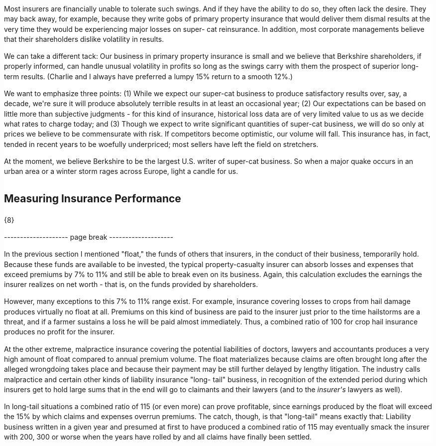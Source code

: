  Most insurers are financially unable to tolerate such swings. And if they have the ability to do so, they often lack the desire. They may back away, for example, because they write gobs of primary property insurance that would deliver them dismal results at the very time they would be experiencing major losses on super- cat reinsurance. In addition, most corporate managements believe that their shareholders dislike volatility in results.

We can take a different tack: Our business in primary property insurance is small and we believe that Berkshire shareholders, if properly informed, can handle unusual volatility in profits so long as the swings carry with them the prospect of superior long-term results. (Charlie and I always have preferred a lumpy 15% return to a smooth 12%.)

We want to emphasize three points: (1) While we expect our super-cat business to produce satisfactory results over, say, a decade, we're sure it will produce absolutely terrible results in at least an occasional year; (2) Our expectations can be based on little more than subjective judgments - for this kind of insurance, historical loss data are of very limited value to us as we decide what rates to charge today; and (3) Though we expect to write significant quantities of super-cat business, we will do so only at prices we believe to be commensurate with risk. If competitors become optimistic, our volume will fall. This insurance has, in fact, tended in recent years to be woefully underpriced; most sellers have left the field on stretchers.

At the moment, we believe Berkshire to be the largest U.S. writer of super-cat business. So when a major quake occurs in an urban area or a winter storm rages across Europe, light a candle for us.

## **Measuring Insurance Performance**

{8}

-------------------- page break --------------------

 In the previous section I mentioned "float," the funds of others that insurers, in the conduct of their business, temporarily hold. Because these funds are available to be invested, the typical property-casualty insurer can absorb losses and expenses that exceed premiums by 7% to 11% and still be able to break even on its business. Again, this calculation excludes the earnings the insurer realizes on net worth - that is, on the funds provided by shareholders.

 However, many exceptions to this 7% to 11% range exist. For example, insurance covering losses to crops from hail damage produces virtually no float at all. Premiums on this kind of business are paid to the insurer just prior to the time hailstorms are a threat, and if a farmer sustains a loss he will be paid almost immediately. Thus, a combined ratio of 100 for crop hail insurance produces no profit for the insurer.

At the other extreme, malpractice insurance covering the potential liabilities of doctors, lawyers and accountants produces a very high amount of float compared to annual premium volume. The float materializes because claims are often brought long after the alleged wrongdoing takes place and because their payment may be still further delayed by lengthy litigation. The industry calls malpractice and certain other kinds of liability insurance "long- tail" business, in recognition of the extended period during which insurers get to hold large sums that in the end will go to claimants and their lawyers (and to the *insurer's* lawyers as well).

 In long-tail situations a combined ratio of 115 (or even more) can prove profitable, since earnings produced by the float will exceed the 15% by which claims and expenses overrun premiums. The catch, though, is that "long-tail" means exactly that: Liability business written in a given year and presumed at first to have produced a combined ratio of 115 may eventually smack the insurer with 200, 300 or worse when the years have rolled by and all claims have finally been settled.
